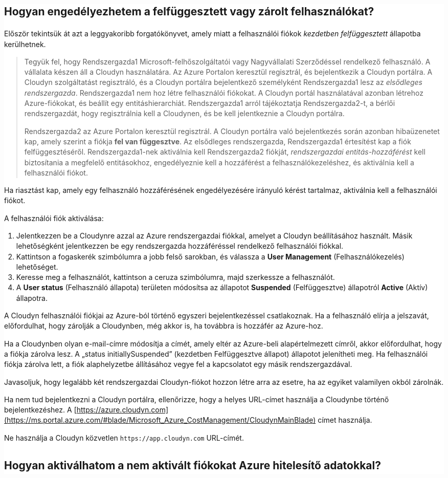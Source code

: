 
## <a name="how-do-i-enable-suspended-or-locked-out-users"></a>Hogyan engedélyezhetem a felfüggesztett vagy zárolt felhasználókat?

Először tekintsük át azt a leggyakoribb forgatókönyvet, amely miatt a felhasználói fiókok *kezdetben felfüggesztett* állapotba kerülhetnek.

> Tegyük fel, hogy Rendszergazda1 Microsoft-felhőszolgáltatói vagy Nagyvállalati Szerződéssel rendelkező felhasználó. A vállalata készen áll a Cloudyn használatára.  Az Azure Portalon keresztül regisztrál, és bejelentkezik a Cloudyn portálra. A Cloudyn szolgáltatást regisztráló, és a Cloudyn portálra bejelentkező személyként Rendszergazda1 lesz az *elsődleges rendszergazda*. Rendszergazda1 nem hoz létre felhasználói fiókokat. A Cloudyn portál használatával azonban létrehoz Azure-fiókokat, és beállít egy entitáshierarchiát. Rendszergazda1 arról tájékoztatja Rendszergazda2-t, a bérlői rendszergazdát, hogy regisztrálnia kell a Cloudynen, és be kell jelentkeznie a Cloudyn portálra.
>
> Rendszergazda2 az Azure Portalon keresztül regisztrál. A Cloudyn portálra való bejelentkezés során azonban hibaüzenetet kap, amely szerint a fiókja **fel van függesztve**. Az elsődleges rendszergazda, Rendszergazda1 értesítést kap a fiók felfüggesztéséről. Rendszergazda1-nek aktiválnia kell Rendszergazda2 fiókját, *rendszergazdai entitás-hozzáférést* kell biztosítania a megfelelő entitásokhoz, engedélyeznie kell a hozzáférést a felhasználókezeléshez, és aktiválnia kell a felhasználói fiókot.


Ha riasztást kap, amely egy felhasználó hozzáférésének engedélyezésére irányuló kérést tartalmaz, aktiválnia kell a felhasználói fiókot.

A felhasználói fiók aktiválása:

1. Jelentkezzen be a Cloudynre azzal az Azure rendszergazdai fiókkal, amelyet a Cloudyn beállításához használt. Másik lehetőségként jelentkezzen be egy rendszergazda hozzáféréssel rendelkező felhasználói fiókkal.
2. Kattintson a fogaskerék szimbólumra a jobb felső sarokban, és válassza a **User Management** (Felhasználókezelés) lehetőséget.
3. Keresse meg a felhasználót, kattintson a ceruza szimbólumra, majd szerkessze a felhasználót.
4. A **User status** (Felhasználó állapota) területen módosítsa az állapotot **Suspended** (Felfüggesztve) állapotról **Active** (Aktív) állapotra.

A Cloudyn felhasználói fiókjai az Azure-ból történő egyszeri bejelentkezéssel csatlakoznak. Ha a felhasználó elírja a jelszavát, előfordulhat, hogy zárolják a Cloudynben, még akkor is, ha továbbra is hozzáfér az Azure-hoz.

Ha a Cloudynben olyan e-mail-címre módosítja a címét, amely eltér az Azure-beli alapértelmezett címről, akkor előfordulhat, hogy a fiókja zárolva lesz. A „status initiallySuspended” (kezdetben Felfüggesztve állapot) állapotot jelenítheti meg. Ha felhasználói fiókja zárolva lett, a fiók alaphelyzetbe állításához vegye fel a kapcsolatot egy másik rendszergazdával.

Javasoljuk, hogy legalább két rendszergazdai Cloudyn-fiókot hozzon létre arra az esetre, ha az egyiket valamilyen okból zárolnák.

Ha nem tud bejelentkezni a Cloudyn portálra, ellenőrizze, hogy a helyes URL-címet használja a Cloudynbe történő bejelentkezéshez. A [https://azure.cloudyn.com](https://ms.portal.azure.com/#blade/Microsoft_Azure_CostManagement/CloudynMainBlade) címet használja.

Ne használja a Cloudyn közvetlen `https://app.cloudyn.com` URL-címét.

## <a name="how-do-i-activate-unactivated-accounts-with-azure-credentials"></a>Hogyan aktiválhatom a nem aktivált fiókokat Azure hitelesítő adatokkal?
